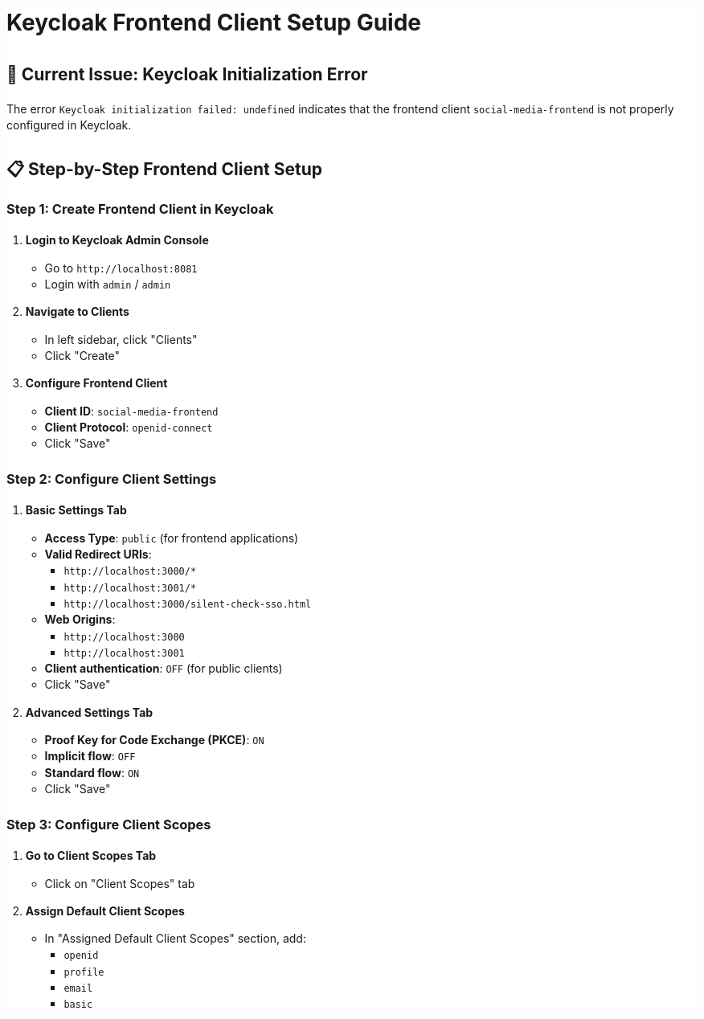 # Keycloak Frontend Client Setup Guide

## 🚨 **Current Issue: Keycloak Initialization Error**

The error `Keycloak initialization failed: undefined` indicates that the frontend client `social-media-frontend` is not properly configured in Keycloak.

## 📋 **Step-by-Step Frontend Client Setup**

### Step 1: Create Frontend Client in Keycloak

1. **Login to Keycloak Admin Console**
   - Go to `http://localhost:8081`
   - Login with `admin` / `admin`

2. **Navigate to Clients**
   - In left sidebar, click "Clients"
   - Click "Create"

3. **Configure Frontend Client**
   - **Client ID**: `social-media-frontend`
   - **Client Protocol**: `openid-connect`
   - Click "Save"

### Step 2: Configure Client Settings

1. **Basic Settings Tab**
   - **Access Type**: `public` (for frontend applications)
   - **Valid Redirect URIs**: 
     - `http://localhost:3000/*`
     - `http://localhost:3001/*`
     - `http://localhost:3000/silent-check-sso.html`
   - **Web Origins**: 
     - `http://localhost:3000`
     - `http://localhost:3001`
   - **Client authentication**: `OFF` (for public clients)
   - Click "Save"

2. **Advanced Settings Tab**
   - **Proof Key for Code Exchange (PKCE)**: `ON`
   - **Implicit flow**: `OFF`
   - **Standard flow**: `ON`
   - Click "Save"

### Step 3: Configure Client Scopes

1. **Go to Client Scopes Tab**
   - Click on "Client Scopes" tab

2. **Assign Default Client Scopes**
   - In "Assigned Default Client Scopes" section, add:
     - `openid`
     - `profile`
     - `email`
     - `basic`
